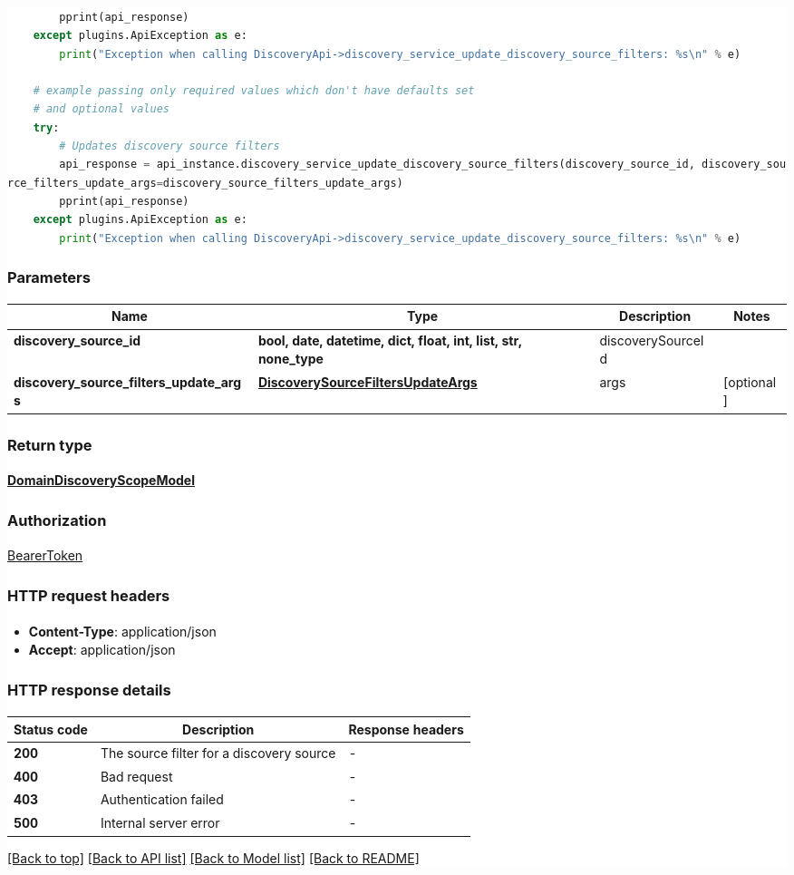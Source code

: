 ```python
        pprint(api_response)
    except plugins.ApiException as e:
        print("Exception when calling DiscoveryApi->discovery_service_update_discovery_source_filters: %s\n" % e)

    # example passing only required values which don't have defaults set
    # and optional values
    try:
        # Updates discovery source filters
        api_response = api_instance.discovery_service_update_discovery_source_filters(discovery_source_id, discovery_source_filters_update_args=discovery_source_filters_update_args)
        pprint(api_response)
    except plugins.ApiException as e:
        print("Exception when calling DiscoveryApi->discovery_service_update_discovery_source_filters: %s\n" % e)
```


### Parameters

Name | Type | Description  | Notes
------------- | ------------- | ------------- | -------------
 **discovery_source_id** | **bool, date, datetime, dict, float, int, list, str, none_type**| discoverySourceId |
 **discovery_source_filters_update_args** | [**DiscoverySourceFiltersUpdateArgs**](DiscoverySourceFiltersUpdateArgs.md)| args | [optional]

### Return type

[**DomainDiscoveryScopeModel**](DomainDiscoveryScopeModel.md)

### Authorization

[BearerToken](../README.md#BearerToken)

### HTTP request headers

 - **Content-Type**: application/json
 - **Accept**: application/json


### HTTP response details

| Status code | Description | Response headers |
|-------------|-------------|------------------|
**200** | The source filter for a discovery source |  -  |
**400** | Bad request |  -  |
**403** | Authentication failed |  -  |
**500** | Internal server error |  -  |

[[Back to top]](#) [[Back to API list]](../README.md#documentation-for-api-endpoints) [[Back to Model list]](../README.md#documentation-for-models) [[Back to README]](../README.md)

